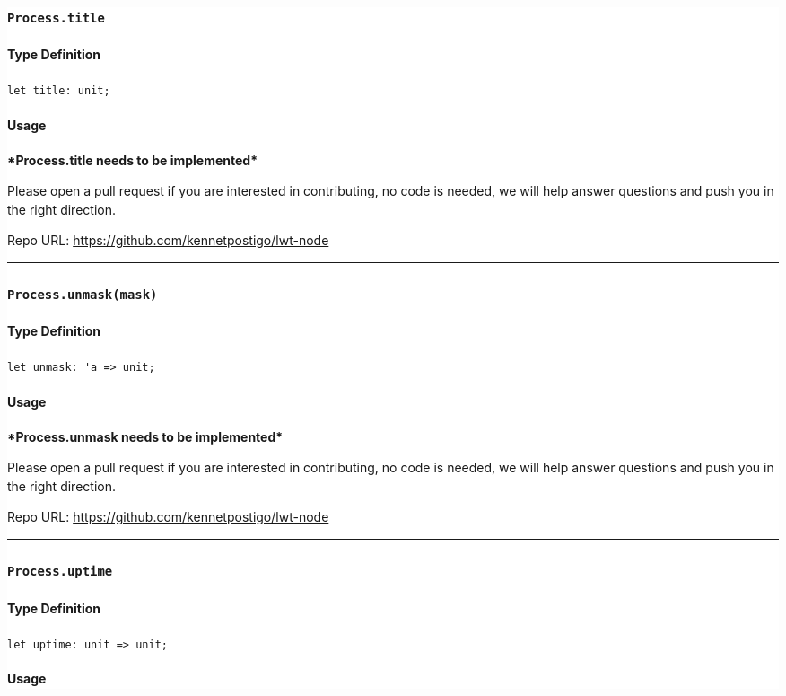 
### `Process.title`

#### Type Definition

```reason
let title: unit;
```

#### Usage

**\*Process.title needs to be implemented\***

Please open a pull request if you are interested in contributing,
no code is needed, we will help answer questions and push you
in the right direction.

Repo URL: https://github.com/kennetpostigo/lwt-node

```reason

```

---

### `Process.unmask(mask)`

#### Type Definition

```reason
let unmask: 'a => unit;
```

#### Usage

**\*Process.unmask needs to be implemented\***

Please open a pull request if you are interested in contributing,
no code is needed, we will help answer questions and push you
in the right direction.

Repo URL: https://github.com/kennetpostigo/lwt-node

```reason

```

---

### `Process.uptime`

#### Type Definition

```reason
let uptime: unit => unit;
```

#### Usage
